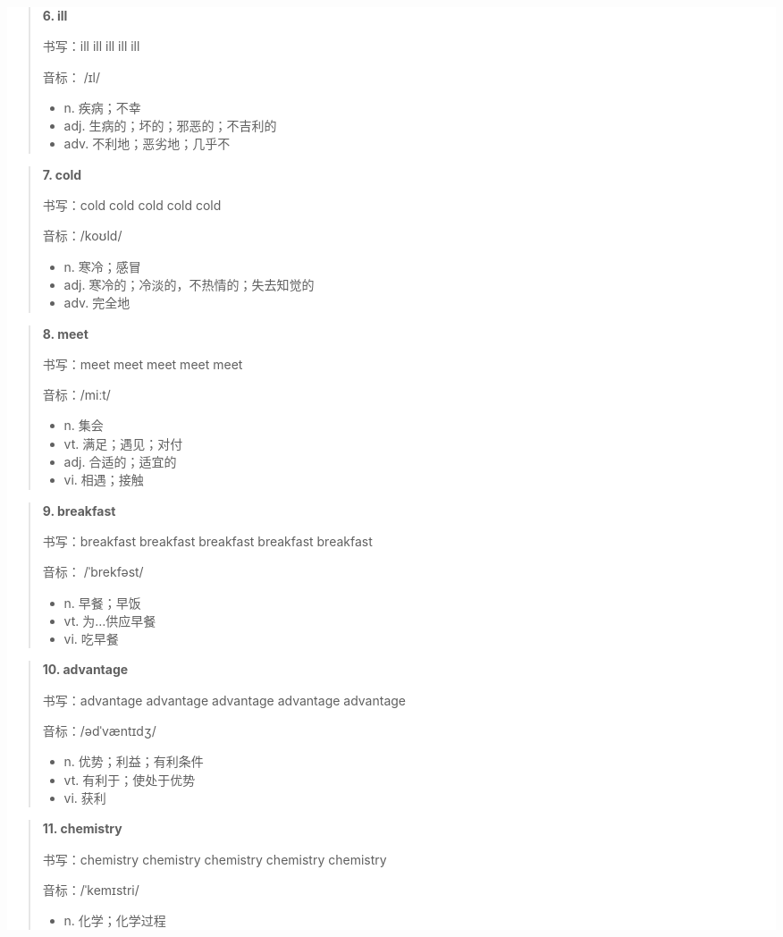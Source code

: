 > **6. ill**
>
> 书写：ill ill ill ill ill 
>
> 音标： /ɪl/
>
> - n. 疾病；不幸
> - adj. 生病的；坏的；邪恶的；不吉利的
> - adv. 不利地；恶劣地；几乎不

> **7. cold**
>
> 书写：cold cold cold cold cold
>
> 音标：/koʊld/
>
> - n. 寒冷；感冒
> - adj. 寒冷的；冷淡的，不热情的；失去知觉的
> - adv. 完全地

> **8. meet**
>
> 书写：meet meet meet meet meet
>
> 音标：/miːt/
>
> - n. 集会
> - vt. 满足；遇见；对付
> - adj. 合适的；适宜的
> - vi. 相遇；接触

> **9. breakfast**
>
> 书写：breakfast breakfast breakfast breakfast breakfast
>
> 音标： /ˈbrekfəst/
>
> - n. 早餐；早饭
> - vt. 为…供应早餐
> - vi. 吃早餐

> **10. advantage**
>
> 书写：advantage advantage advantage advantage advantage
>
> 音标：/ədˈvæntɪdʒ/
>
> - n. 优势；利益；有利条件
> - vt. 有利于；使处于优势
> - vi. 获利

> **11. chemistry**
>
> 书写：chemistry chemistry chemistry chemistry chemistry
>
> 音标：/ˈkemɪstri/
>
> - n. 化学；化学过程
